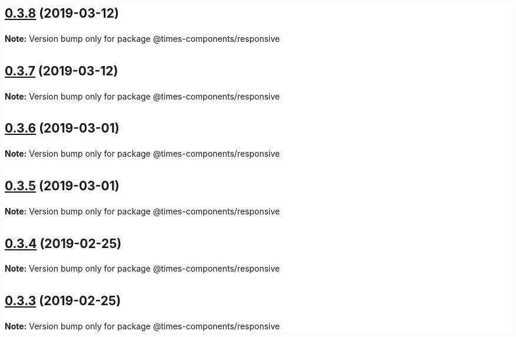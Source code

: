 



## [0.3.8](https://github.com/newsuk/times-components/compare/@times-components/responsive@0.3.7...@times-components/responsive@0.3.8) (2019-03-12)

**Note:** Version bump only for package @times-components/responsive





## [0.3.7](https://github.com/newsuk/times-components/compare/@times-components/responsive@0.3.6...@times-components/responsive@0.3.7) (2019-03-12)

**Note:** Version bump only for package @times-components/responsive





## [0.3.6](https://github.com/newsuk/times-components/compare/@times-components/responsive@0.3.5...@times-components/responsive@0.3.6) (2019-03-01)

**Note:** Version bump only for package @times-components/responsive





## [0.3.5](https://github.com/newsuk/times-components/compare/@times-components/responsive@0.3.4...@times-components/responsive@0.3.5) (2019-03-01)

**Note:** Version bump only for package @times-components/responsive





## [0.3.4](https://github.com/newsuk/times-components/compare/@times-components/responsive@0.3.3...@times-components/responsive@0.3.4) (2019-02-25)

**Note:** Version bump only for package @times-components/responsive





## [0.3.3](https://github.com/newsuk/times-components/compare/@times-components/responsive@0.3.2...@times-components/responsive@0.3.3) (2019-02-25)

**Note:** Version bump only for package @times-components/responsive

